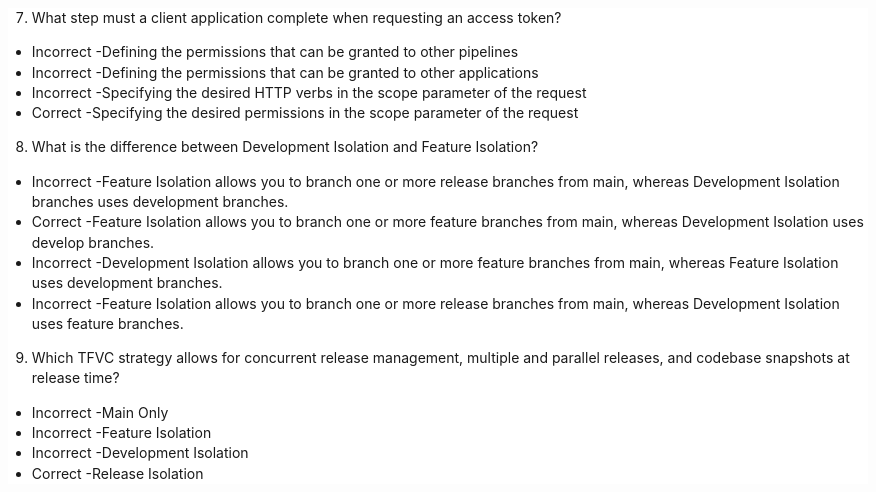 7. What step must a client application complete when requesting an access token?

- Incorrect -Defining the permissions that can be granted to other pipelines
- Incorrect -Defining the permissions that can be granted to other applications
- Incorrect -Specifying the desired HTTP verbs in the scope parameter of the request
- Correct -Specifying the desired permissions in the scope parameter of the request

8. What is the difference between Development Isolation and Feature Isolation?

- Incorrect -Feature Isolation allows you to branch one or more release branches from main, whereas Development Isolation branches uses development branches.
- Correct -Feature Isolation allows you to branch one or more feature branches from main, whereas Development Isolation uses develop branches.
- Incorrect -Development Isolation allows you to branch one or more feature branches from main, whereas Feature Isolation uses development branches.
- Incorrect -Feature Isolation allows you to branch one or more release branches from main, whereas Development Isolation uses feature branches.

9. Which TFVC strategy allows for concurrent release management, multiple and parallel releases, and codebase snapshots at release time?

- Incorrect -Main Only
- Incorrect -Feature Isolation
- Incorrect -Development Isolation
- Correct -Release Isolation
